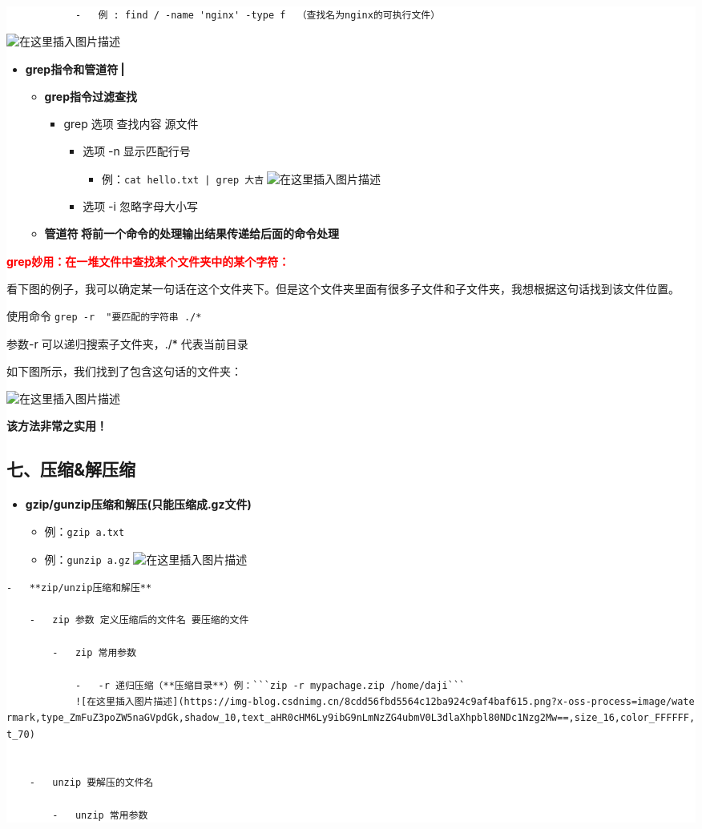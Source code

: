                 -   例 : find / -name 'nginx' -type f  （查找名为nginx的可执行文件）
![在这里插入图片描述](https://img-blog.csdnimg.cn/a55f0b6af78249ba82563ee3d5ca2ced.png?x-oss-process=image/watermark,type_ZHJvaWRzYW5zZmFsbGJhY2s,shadow_50,text_Q1NETiBAQOWkp-WQiQ==,size_17,color_FFFFFF,t_70,g_se,x_16)


 -   **grep指令和管道符 \|**

        -   **grep指令过滤查找**

            -   grep 选项 查找内容 源文件

                -   选项 -n 显示匹配行号

                    -   例：```cat hello.txt | grep 大吉```
![在这里插入图片描述](https://img-blog.csdnimg.cn/95ddf76bf7e049bc994f9f43b2b62bb9.png)


                -   选项 -i 忽略字母大小写
    
        -   **管道符   将前一个命令的处理输出结果传递给后面的命令处理**

<font color=red>**grep妙用：在一堆文件中查找某个文件夹中的某个字符：** </font>

看下图的例子，我可以确定某一句话在这个文件夹下。但是这个文件夹里面有很多子文件和子文件夹，我想根据这句话找到该文件位置。

使用命令 ```grep -r  "要匹配的字符串 ./*```

参数-r 可以递归搜索子文件夹，./* 代表当前目录

如下图所示，我们找到了包含这句话的文件夹：


![在这里插入图片描述](https://img-blog.csdnimg.cn/ea730875df244c72b7a302f218479692.png?x-oss-process=image/watermark,type_d3F5LXplbmhlaQ,shadow_50,text_Q1NETiBAQOWkp-WQiQ==,size_20,color_FFFFFF,t_70,g_se,x_16)

**该方法非常之实用！**




## 七、压缩&解压缩

   -   **gzip/gunzip压缩和解压(只能压缩成.gz文件)**

        -   例：```gzip a.txt```

        -   例：```gunzip a.gz```
![在这里插入图片描述](https://img-blog.csdnimg.cn/2fbffc91ba104375a183907129e24c3d.png)


    -   **zip/unzip压缩和解压**
    
        -   zip 参数 定义压缩后的文件名 要压缩的文件
    
            -   zip 常用参数
    
                -   -r 递归压缩（**压缩目录**）例：```zip -r mypachage.zip /home/daji```
                ![在这里插入图片描述](https://img-blog.csdnimg.cn/8cdd56fbd5564c12ba924c9af4baf615.png?x-oss-process=image/watermark,type_ZmFuZ3poZW5naGVpdGk,shadow_10,text_aHR0cHM6Ly9ibG9nLmNzZG4ubmV0L3dlaXhpbl80NDc1Nzg2Mw==,size_16,color_FFFFFF,t_70)


        -   unzip 要解压的文件名
    
            -   unzip 常用参数
    